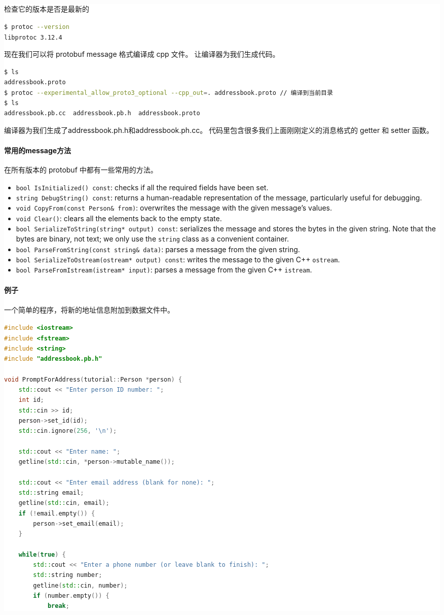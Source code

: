 检查它的版本是否是最新的

```bash
$ protoc --version
libprotoc 3.12.4
```

现在我们可以将 protobuf message 格式编译成 cpp 文件。 让编译器为我们生成代码。

```bash
$ ls
addressbook.proto
$ protoc --experimental_allow_proto3_optional --cpp_out=. addressbook.proto // 编译到当前目录
$ ls
addressbook.pb.cc  addressbook.pb.h  addressbook.proto
```

编译器为我们生成了addressbook.ph.h和addressbook.ph.cc。 代码里包含很多我们上面刚刚定义的消息格式的 getter 和 setter 函数。

#### 常用的message方法

在所有版本的 protobuf 中都有一些常用的方法。

- `bool IsInitialized() const`: checks if all the required fields have been set.
- `string DebugString() const`: returns a human-readable representation of the message, particularly useful for debugging.
- `void CopyFrom(const Person& from)`: overwrites the message with the given message’s values.
- `void Clear()`: clears all the elements back to the empty state.
- `bool SerializeToString(string* output) const`: serializes the message and stores the bytes in the given string. Note that the bytes are binary, not text; we only use the `string` class as a convenient container.
- `bool ParseFromString(const string& data)`: parses a message from the given string.
- `bool SerializeToOstream(ostream* output) const`: writes the message to the given C++ `ostream`.
- `bool ParseFromIstream(istream* input)`: parses a message from the given C++ `istream`.

#### 例子

一个简单的程序，将新的地址信息附加到数据文件中。

```c++
#include <iostream>
#include <fstream>
#include <string>
#include "addressbook.pb.h"

void PromptForAddress(tutorial::Person *person) {
    std::cout << "Enter person ID number: ";
    int id;
    std::cin >> id;
    person->set_id(id);
    std::cin.ignore(256, '\n');

    std::cout << "Enter name: ";
    getline(std::cin, *person->mutable_name());

    std::cout << "Enter email address (blank for none): ";
    std::string email;
    getline(std::cin, email);
    if (!email.empty()) {
        person->set_email(email);
    }

    while(true) {
        std::cout << "Enter a phone number (or leave blank to finish): ";
        std::string number;
        getline(std::cin, number);
        if (number.empty()) {
            break;
```